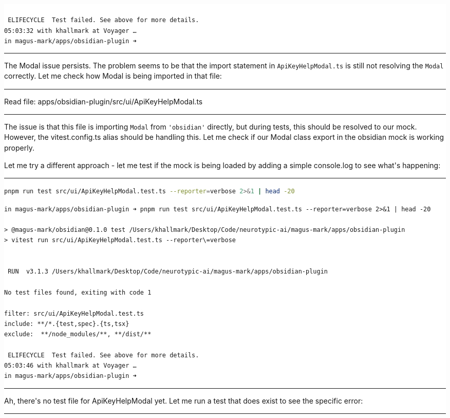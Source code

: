 ```

 ELIFECYCLE  Test failed. See above for more details.
05:03:32 with khallmark at Voyager …
in magus-mark/apps/obsidian-plugin ➜
```

---

The Modal issue persists. The problem seems to be that the import statement in `ApiKeyHelpModal.ts` is still not resolving the `Modal` correctly. Let me check how Modal is being imported in that file:

---

Read file: apps/obsidian-plugin/src/ui/ApiKeyHelpModal.ts

---

The issue is that this file is importing `Modal` from `'obsidian'` directly, but during tests, this should be resolved to our mock. However, the vitest.config.ts alias should be handling this. Let me check if our Modal class export in the obsidian mock is working properly. 

Let me try a different approach - let me test if the mock is being loaded by adding a simple console.log to see what's happening:

---

```bash
pnpm run test src/ui/ApiKeyHelpModal.test.ts --reporter=verbose 2>&1 | head -20
```

```
in magus-mark/apps/obsidian-plugin ➜ pnpm run test src/ui/ApiKeyHelpModal.test.ts --reporter=verbose 2>&1 | head -20

> @magus-mark/obsidian@0.1.0 test /Users/khallmark/Desktop/Code/neurotypic-ai/magus-mark/apps/obsidian-plugin
> vitest run src/ui/ApiKeyHelpModal.test.ts --reporter\=verbose


 RUN  v3.1.3 /Users/khallmark/Desktop/Code/neurotypic-ai/magus-mark/apps/obsidian-plugin

No test files found, exiting with code 1

filter: src/ui/ApiKeyHelpModal.test.ts
include: **/*.{test,spec}.{ts,tsx}
exclude:  **/node_modules/**, **/dist/**

 ELIFECYCLE  Test failed. See above for more details.
05:03:46 with khallmark at Voyager …
in magus-mark/apps/obsidian-plugin ➜
```

---

Ah, there's no test file for ApiKeyHelpModal yet. Let me run a test that does exist to see the specific error:

---